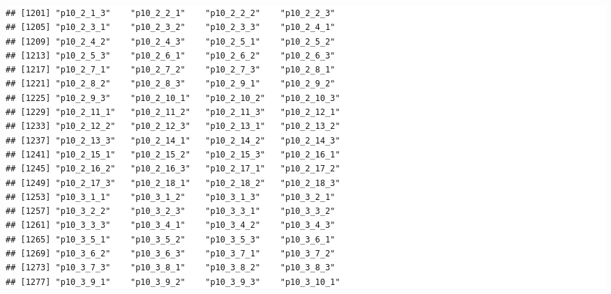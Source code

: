     ## [1201] "p10_2_1_3"    "p10_2_2_1"    "p10_2_2_2"    "p10_2_2_3"   
    ## [1205] "p10_2_3_1"    "p10_2_3_2"    "p10_2_3_3"    "p10_2_4_1"   
    ## [1209] "p10_2_4_2"    "p10_2_4_3"    "p10_2_5_1"    "p10_2_5_2"   
    ## [1213] "p10_2_5_3"    "p10_2_6_1"    "p10_2_6_2"    "p10_2_6_3"   
    ## [1217] "p10_2_7_1"    "p10_2_7_2"    "p10_2_7_3"    "p10_2_8_1"   
    ## [1221] "p10_2_8_2"    "p10_2_8_3"    "p10_2_9_1"    "p10_2_9_2"   
    ## [1225] "p10_2_9_3"    "p10_2_10_1"   "p10_2_10_2"   "p10_2_10_3"  
    ## [1229] "p10_2_11_1"   "p10_2_11_2"   "p10_2_11_3"   "p10_2_12_1"  
    ## [1233] "p10_2_12_2"   "p10_2_12_3"   "p10_2_13_1"   "p10_2_13_2"  
    ## [1237] "p10_2_13_3"   "p10_2_14_1"   "p10_2_14_2"   "p10_2_14_3"  
    ## [1241] "p10_2_15_1"   "p10_2_15_2"   "p10_2_15_3"   "p10_2_16_1"  
    ## [1245] "p10_2_16_2"   "p10_2_16_3"   "p10_2_17_1"   "p10_2_17_2"  
    ## [1249] "p10_2_17_3"   "p10_2_18_1"   "p10_2_18_2"   "p10_2_18_3"  
    ## [1253] "p10_3_1_1"    "p10_3_1_2"    "p10_3_1_3"    "p10_3_2_1"   
    ## [1257] "p10_3_2_2"    "p10_3_2_3"    "p10_3_3_1"    "p10_3_3_2"   
    ## [1261] "p10_3_3_3"    "p10_3_4_1"    "p10_3_4_2"    "p10_3_4_3"   
    ## [1265] "p10_3_5_1"    "p10_3_5_2"    "p10_3_5_3"    "p10_3_6_1"   
    ## [1269] "p10_3_6_2"    "p10_3_6_3"    "p10_3_7_1"    "p10_3_7_2"   
    ## [1273] "p10_3_7_3"    "p10_3_8_1"    "p10_3_8_2"    "p10_3_8_3"   
    ## [1277] "p10_3_9_1"    "p10_3_9_2"    "p10_3_9_3"    "p10_3_10_1"  